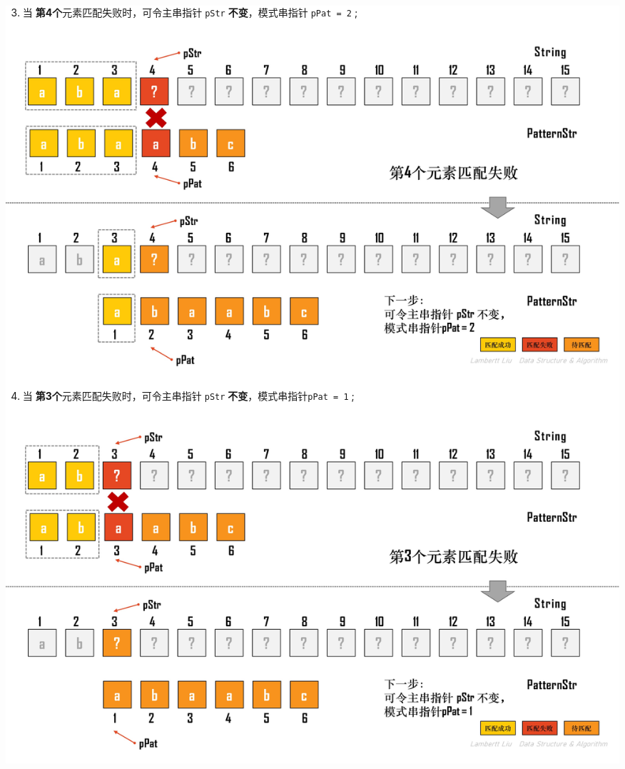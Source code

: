 3. 当 **第4个**元素匹配失败时，可令主串指针 `pStr` **不变**，模式串指针 `pPat = 2` ;

![](img/04_串/17%20第4个元素匹配失败.jpg)

4. 当 **第3个**元素匹配失败时，可令主串指针 `pStr` **不变**，模式串指针`pPat = 1` ;

![](img/04_串/18%20第3个元素匹配失败.jpg)
